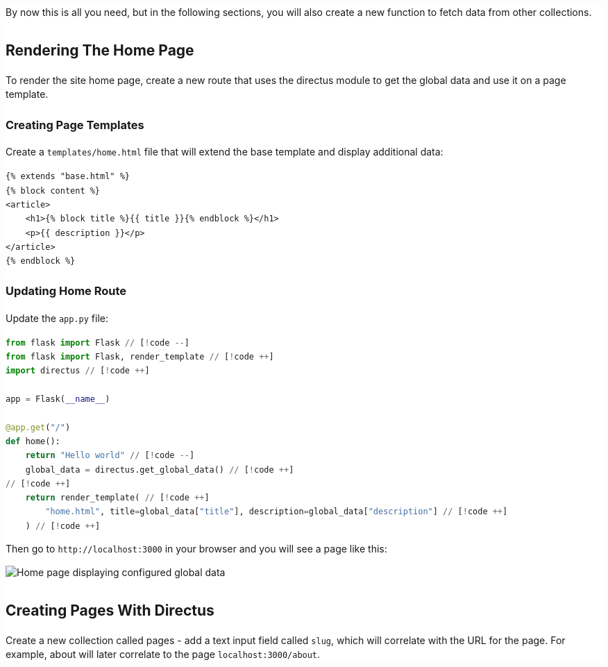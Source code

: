 By now this is all you need, but in the following sections, you will also create a new function to fetch data from other collections.

## Rendering The Home Page

To render the site home page, create a new route that uses the directus module to get the global data and use it on a page template.

### Creating Page Templates

Create a `templates/home.html` file that will extend the base template and display additional data:

```jinja
{% extends "base.html" %}
{% block content %}
<article>
	<h1>{% block title %}{{ title }}{% endblock %}</h1>
	<p>{{ description }}</p>
</article>
{% endblock %}
```


### Updating Home Route

Update the `app.py` file:

```py
from flask import Flask // [!code --]
from flask import Flask, render_template // [!code ++]
import directus // [!code ++]

app = Flask(__name__)

@app.get("/")
def home():
    return "Hello world" // [!code --]
    global_data = directus.get_global_data() // [!code ++]
// [!code ++]
    return render_template( // [!code ++]
        "home.html", title=global_data["title"], description=global_data["description"] // [!code ++]
    ) // [!code ++]
```

Then go to `http://localhost:3000` in your browser and you will see a page like this:

![Home page displaying configured global data](https://marketing.directus.app/assets/a57351dd-2788-416f-8c06-5a2cc2c3dccc)

## Creating Pages With Directus

Create a new collection called pages - add a text input field called `slug`, which will correlate with the URL for the page. For example, about will later correlate to the page `localhost:3000/about`.
